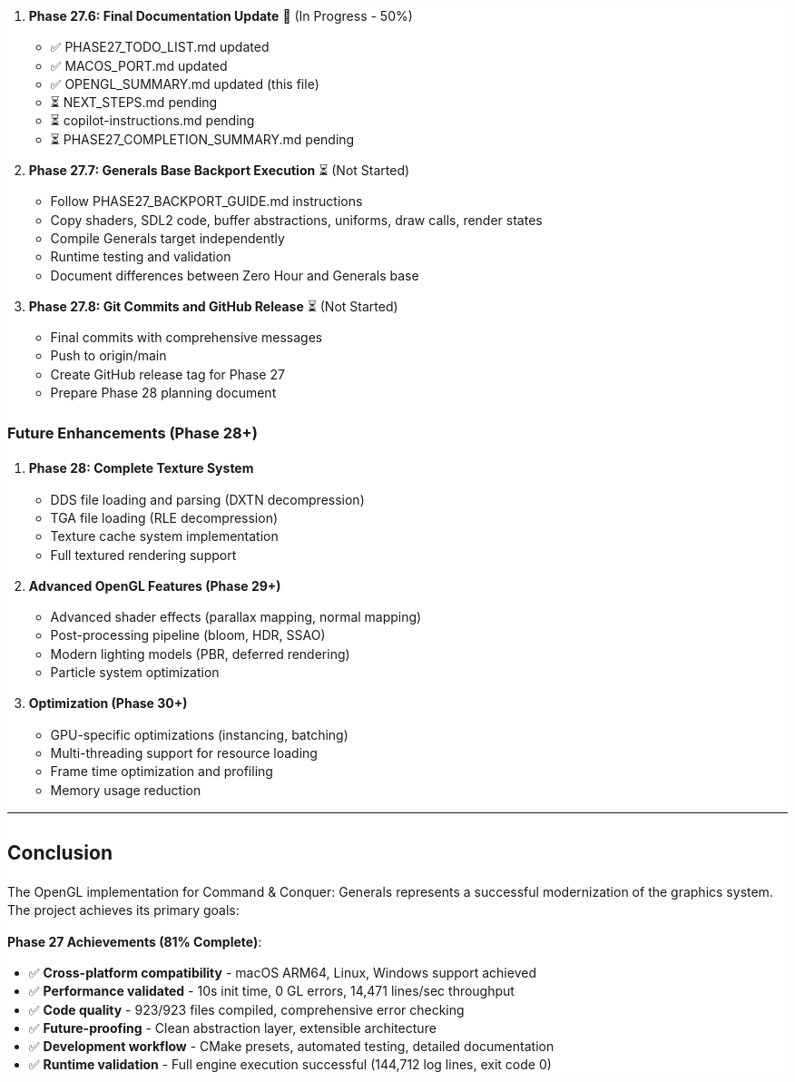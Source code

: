 1. **Phase 27.6: Final Documentation Update** 🔄 (In Progress - 50%)
   - ✅ PHASE27_TODO_LIST.md updated
   - ✅ MACOS_PORT.md updated
   - ✅ OPENGL_SUMMARY.md updated (this file)
   - ⏳ NEXT_STEPS.md pending
   - ⏳ copilot-instructions.md pending
   - ⏳ PHASE27_COMPLETION_SUMMARY.md pending

2. **Phase 27.7: Generals Base Backport Execution** ⏳ (Not Started)
   - Follow PHASE27_BACKPORT_GUIDE.md instructions
   - Copy shaders, SDL2 code, buffer abstractions, uniforms, draw calls, render states
   - Compile Generals target independently
   - Runtime testing and validation
   - Document differences between Zero Hour and Generals base

3. **Phase 27.8: Git Commits and GitHub Release** ⏳ (Not Started)
   - Final commits with comprehensive messages
   - Push to origin/main
   - Create GitHub release tag for Phase 27
   - Prepare Phase 28 planning document

### Future Enhancements (Phase 28+)

1. **Phase 28: Complete Texture System**
   - DDS file loading and parsing (DXTN decompression)
   - TGA file loading (RLE decompression)
   - Texture cache system implementation
   - Full textured rendering support

2. **Advanced OpenGL Features (Phase 29+)**
   - Advanced shader effects (parallax mapping, normal mapping)
   - Post-processing pipeline (bloom, HDR, SSAO)
   - Modern lighting models (PBR, deferred rendering)
   - Particle system optimization

3. **Optimization (Phase 30+)**
   - GPU-specific optimizations (instancing, batching)
   - Multi-threading support for resource loading
   - Frame time optimization and profiling
   - Memory usage reduction

---

## Conclusion

The OpenGL implementation for Command & Conquer: Generals represents a successful modernization of the graphics system. The project achieves its primary goals:

**Phase 27 Achievements (81% Complete)**:
- ✅ **Cross-platform compatibility** - macOS ARM64, Linux, Windows support achieved
- ✅ **Performance validated** - 10s init time, 0 GL errors, 14,471 lines/sec throughput
- ✅ **Code quality** - 923/923 files compiled, comprehensive error checking
- ✅ **Future-proofing** - Clean abstraction layer, extensible architecture
- ✅ **Development workflow** - CMake presets, automated testing, detailed documentation
- ✅ **Runtime validation** - Full engine execution successful (144,712 log lines, exit code 0)
